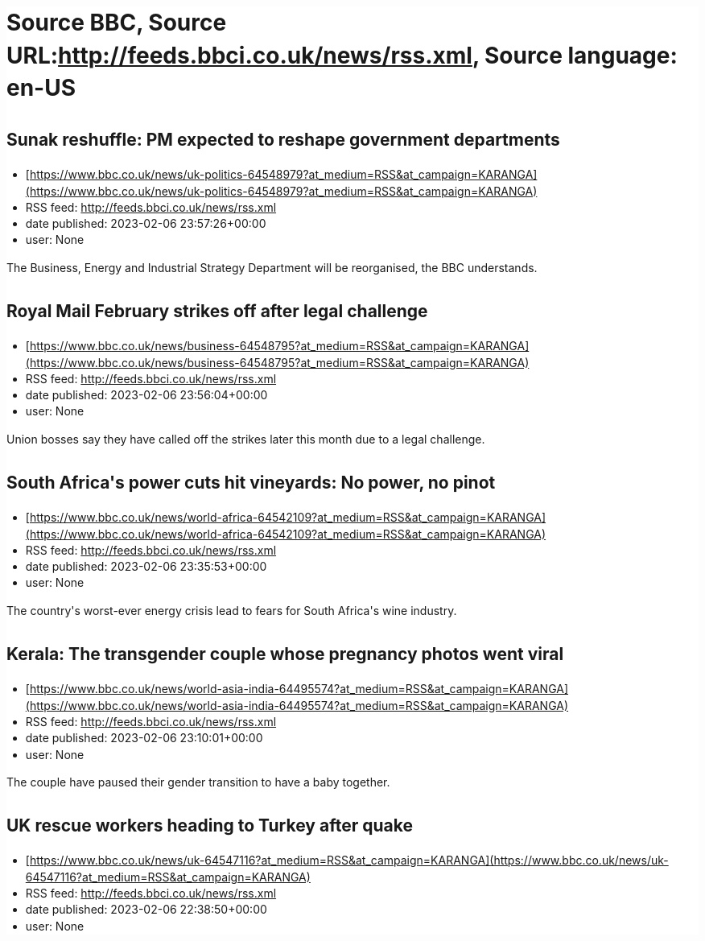 # Source BBC, Source URL:http://feeds.bbci.co.uk/news/rss.xml, Source language: en-US

## Sunak reshuffle: PM expected to reshape government departments
 - [https://www.bbc.co.uk/news/uk-politics-64548979?at_medium=RSS&at_campaign=KARANGA](https://www.bbc.co.uk/news/uk-politics-64548979?at_medium=RSS&at_campaign=KARANGA)
 - RSS feed: http://feeds.bbci.co.uk/news/rss.xml
 - date published: 2023-02-06 23:57:26+00:00
 - user: None

The Business, Energy and Industrial Strategy Department will be reorganised, the BBC understands.

## Royal Mail February strikes off after legal challenge
 - [https://www.bbc.co.uk/news/business-64548795?at_medium=RSS&at_campaign=KARANGA](https://www.bbc.co.uk/news/business-64548795?at_medium=RSS&at_campaign=KARANGA)
 - RSS feed: http://feeds.bbci.co.uk/news/rss.xml
 - date published: 2023-02-06 23:56:04+00:00
 - user: None

Union bosses say they have called off the strikes later this month due to a legal challenge.

## South Africa's power cuts hit vineyards: No power, no pinot
 - [https://www.bbc.co.uk/news/world-africa-64542109?at_medium=RSS&at_campaign=KARANGA](https://www.bbc.co.uk/news/world-africa-64542109?at_medium=RSS&at_campaign=KARANGA)
 - RSS feed: http://feeds.bbci.co.uk/news/rss.xml
 - date published: 2023-02-06 23:35:53+00:00
 - user: None

The country's worst-ever energy crisis lead to fears for South Africa's wine industry.

## Kerala: The transgender couple whose pregnancy photos went viral
 - [https://www.bbc.co.uk/news/world-asia-india-64495574?at_medium=RSS&at_campaign=KARANGA](https://www.bbc.co.uk/news/world-asia-india-64495574?at_medium=RSS&at_campaign=KARANGA)
 - RSS feed: http://feeds.bbci.co.uk/news/rss.xml
 - date published: 2023-02-06 23:10:01+00:00
 - user: None

The couple have paused their gender transition to have a baby together.

## UK rescue workers heading to Turkey after quake
 - [https://www.bbc.co.uk/news/uk-64547116?at_medium=RSS&at_campaign=KARANGA](https://www.bbc.co.uk/news/uk-64547116?at_medium=RSS&at_campaign=KARANGA)
 - RSS feed: http://feeds.bbci.co.uk/news/rss.xml
 - date published: 2023-02-06 22:38:50+00:00
 - user: None
